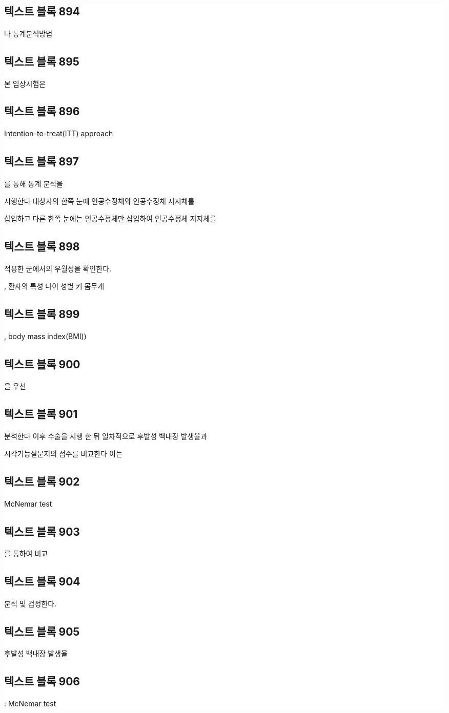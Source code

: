 ## 텍스트 블록 894
나 통계분석방법

## 텍스트 블록 895
본 임상시험은

## 텍스트 블록 896
Intention-to-treat(ITT) approach

## 텍스트 블록 897
를 통해 통계 분석을

시행한다 대상자의 한쪽 눈에 인공수정체와 인공수정체 지지체를

삽입하고 다른 한쪽 눈에는 인공수정체만 삽입하여 인공수정체 지지체를

## 텍스트 블록 898
적용한 군에서의 우월성을 확인한다.

, 환자의 특성 나이 성별 키 몸무게

## 텍스트 블록 899
, body mass index(BMI))

## 텍스트 블록 900
을 우선

## 텍스트 블록 901
분석한다 이후 수술을 시행 한 뒤 일차적으로 후발성 백내장 발생율과

시각기능설문지의 점수를 비교한다 이는

## 텍스트 블록 902
McNemar test

## 텍스트 블록 903
를 통하여 비교

## 텍스트 블록 904
분석 및 검정한다.

## 텍스트 블록 905
후발성 백내장 발생율

## 텍스트 블록 906
: McNemar test
